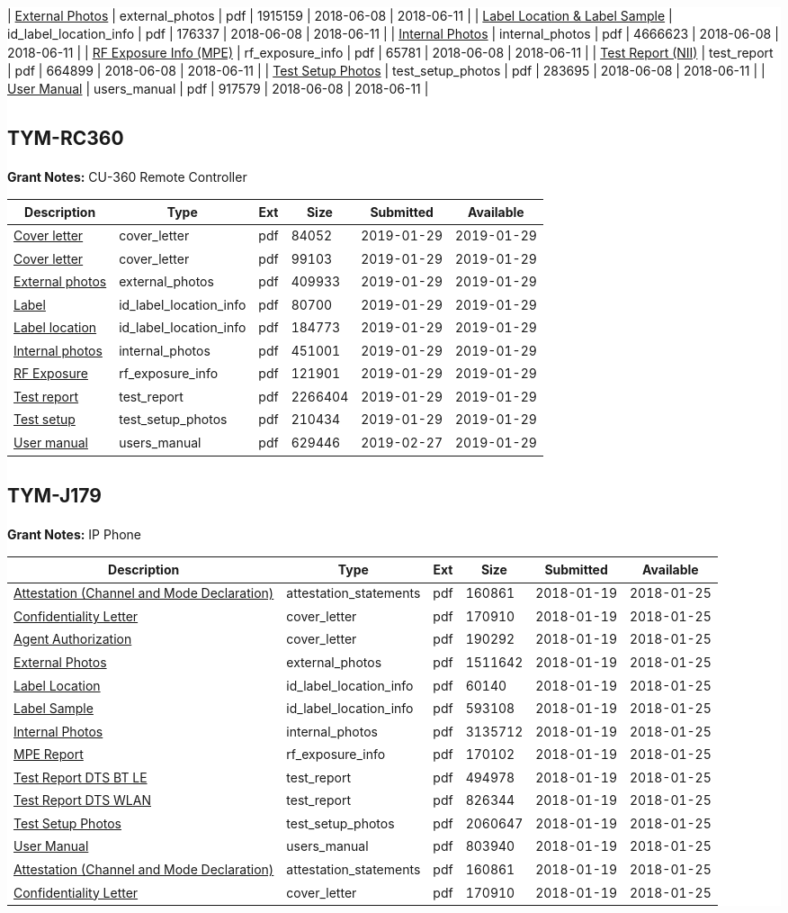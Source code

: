 | [External Photos](TYM-K155/cf4f7e0cc355e5858f8ed0cfeb342e43/3881357.pdf) | external_photos | pdf | 1915159 | 2018-06-08 | 2018-06-11 |
| [Label Location & Label Sample](TYM-K155/cf4f7e0cc355e5858f8ed0cfeb342e43/3881359.pdf) | id_label_location_info | pdf | 176337 | 2018-06-08 | 2018-06-11 |
| [Internal Photos](TYM-K155/cf4f7e0cc355e5858f8ed0cfeb342e43/3881358.pdf) | internal_photos | pdf | 4666623 | 2018-06-08 | 2018-06-11 |
| [RF Exposure Info (MPE)](TYM-K155/cf4f7e0cc355e5858f8ed0cfeb342e43/3881360.pdf) | rf_exposure_info | pdf | 65781 | 2018-06-08 | 2018-06-11 |
| [Test Report (NII)](TYM-K155/cf4f7e0cc355e5858f8ed0cfeb342e43/3881361.pdf) | test_report | pdf | 664899 | 2018-06-08 | 2018-06-11 |
| [Test Setup Photos](TYM-K155/cf4f7e0cc355e5858f8ed0cfeb342e43/3881362.pdf) | test_setup_photos | pdf | 283695 | 2018-06-08 | 2018-06-11 |
| [User Manual](TYM-K155/cf4f7e0cc355e5858f8ed0cfeb342e43/3881363.pdf) | users_manual | pdf | 917579 | 2018-06-08 | 2018-06-11 |
## TYM-RC360
**Grant Notes:** CU-360 Remote Controller

| Description | Type | Ext | Size | Submitted | Available |
| ----------- | ---- | --- | ---- | --------- | --------- |
| [Cover letter](TYM-RC360/1752c4d82568435506b0db04d1989d99/4149906.pdf) | cover_letter | pdf | 84052 | 2019-01-29 | 2019-01-29 |
| [Cover letter](TYM-RC360/1752c4d82568435506b0db04d1989d99/4149907.pdf) | cover_letter | pdf | 99103 | 2019-01-29 | 2019-01-29 |
| [External photos](TYM-RC360/1752c4d82568435506b0db04d1989d99/4149908.pdf) | external_photos | pdf | 409933 | 2019-01-29 | 2019-01-29 |
| [Label](TYM-RC360/1752c4d82568435506b0db04d1989d99/4149909.pdf) | id_label_location_info | pdf | 80700 | 2019-01-29 | 2019-01-29 |
| [Label location](TYM-RC360/1752c4d82568435506b0db04d1989d99/4149910.pdf) | id_label_location_info | pdf | 184773 | 2019-01-29 | 2019-01-29 |
| [Internal photos](TYM-RC360/1752c4d82568435506b0db04d1989d99/4149911.pdf) | internal_photos | pdf | 451001 | 2019-01-29 | 2019-01-29 |
| [RF Exposure](TYM-RC360/1752c4d82568435506b0db04d1989d99/4149913.pdf) | rf_exposure_info | pdf | 121901 | 2019-01-29 | 2019-01-29 |
| [Test report](TYM-RC360/1752c4d82568435506b0db04d1989d99/4149915.pdf) | test_report | pdf | 2266404 | 2019-01-29 | 2019-01-29 |
| [Test setup](TYM-RC360/1752c4d82568435506b0db04d1989d99/4149916.pdf) | test_setup_photos | pdf | 210434 | 2019-01-29 | 2019-01-29 |
| [User manual](TYM-RC360/1752c4d82568435506b0db04d1989d99/4182780.pdf) | users_manual | pdf | 629446 | 2019-02-27 | 2019-01-29 |
## TYM-J179
**Grant Notes:** IP Phone

| Description | Type | Ext | Size | Submitted | Available |
| ----------- | ---- | --- | ---- | --------- | --------- |
| [Attestation (Channel and Mode Declaration)](TYM-J179/f1f2a57d78a050c8d8e16238996231f2/3721054.pdf) | attestation_statements | pdf | 160861 | 2018-01-19 | 2018-01-25 |
| [Confidentiality Letter](TYM-J179/f1f2a57d78a050c8d8e16238996231f2/3721055.pdf) | cover_letter | pdf | 170910 | 2018-01-19 | 2018-01-25 |
| [Agent Authorization](TYM-J179/f1f2a57d78a050c8d8e16238996231f2/3721056.pdf) | cover_letter | pdf | 190292 | 2018-01-19 | 2018-01-25 |
| [External Photos](TYM-J179/f1f2a57d78a050c8d8e16238996231f2/3721057.pdf) | external_photos | pdf | 1511642 | 2018-01-19 | 2018-01-25 |
| [Label Location](TYM-J179/f1f2a57d78a050c8d8e16238996231f2/3721059.pdf) | id_label_location_info | pdf | 60140 | 2018-01-19 | 2018-01-25 |
| [Label Sample](TYM-J179/f1f2a57d78a050c8d8e16238996231f2/3721060.pdf) | id_label_location_info | pdf | 593108 | 2018-01-19 | 2018-01-25 |
| [Internal Photos](TYM-J179/f1f2a57d78a050c8d8e16238996231f2/3721058.pdf) | internal_photos | pdf | 3135712 | 2018-01-19 | 2018-01-25 |
| [MPE Report](TYM-J179/f1f2a57d78a050c8d8e16238996231f2/3721061.pdf) | rf_exposure_info | pdf | 170102 | 2018-01-19 | 2018-01-25 |
| [Test Report DTS BT LE](TYM-J179/f1f2a57d78a050c8d8e16238996231f2/3721071.pdf) | test_report | pdf | 494978 | 2018-01-19 | 2018-01-25 |
| [Test Report DTS WLAN](TYM-J179/f1f2a57d78a050c8d8e16238996231f2/3721077.pdf) | test_report | pdf | 826344 | 2018-01-19 | 2018-01-25 |
| [Test Setup Photos](TYM-J179/f1f2a57d78a050c8d8e16238996231f2/3721063.pdf) | test_setup_photos | pdf | 2060647 | 2018-01-19 | 2018-01-25 |
| [User Manual](TYM-J179/f1f2a57d78a050c8d8e16238996231f2/3721064.pdf) | users_manual | pdf | 803940 | 2018-01-19 | 2018-01-25 |
| [Attestation (Channel and Mode Declaration)](TYM-J179/6a6d6dccdf901534dcff46b9c4ac49f5/3721054.pdf) | attestation_statements | pdf | 160861 | 2018-01-19 | 2018-01-25 |
| [Confidentiality Letter](TYM-J179/6a6d6dccdf901534dcff46b9c4ac49f5/3721055.pdf) | cover_letter | pdf | 170910 | 2018-01-19 | 2018-01-25 |